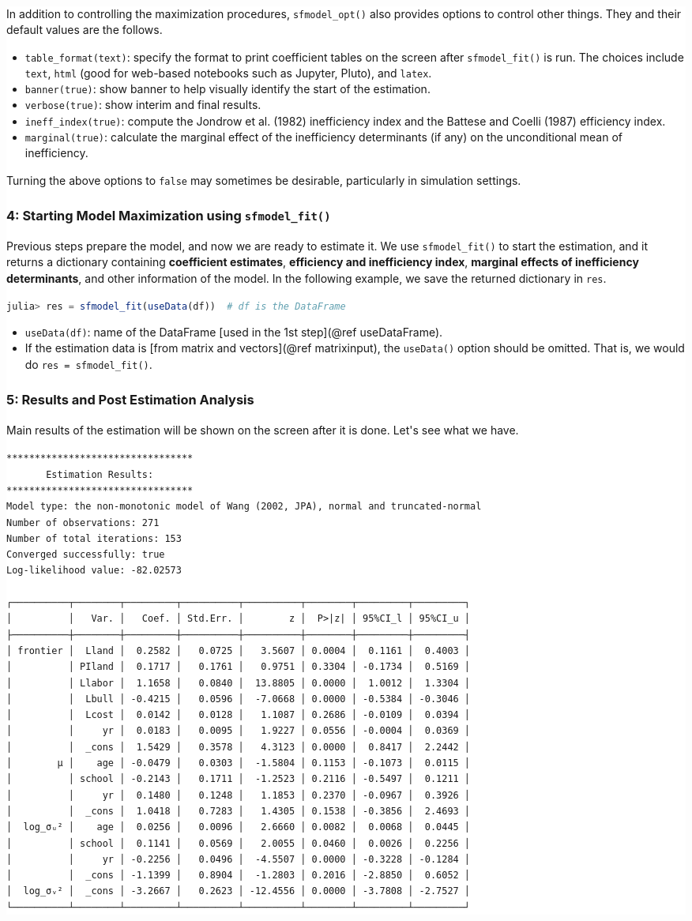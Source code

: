 In addition to controlling the maximization procedures, `sfmodel_opt()` also provides options to control other things. They and their default values are the follows. 

* `table_format(text)`: specify the format to print coefficient tables on the screen after `sfmodel_fit()` is run. The choices include `text`, `html` (good for web-based notebooks such as Jupyter, Pluto), and `latex`.
* `banner(true)`: show banner to help visually identify the start of the estimation. 
* `verbose(true)`: show interim and final results.
* `ineff_index(true)`: compute the Jondrow et al. (1982) inefficiency index and the Battese and Coelli (1987) efficiency index.
* `marginal(true)`: calculate the marginal effect of the inefficiency determinants (if any) on the unconditional mean of inefficiency.

Turning the above options to `false` may sometimes be desirable, particularly in simulation settings.



###  4: Starting Model Maximization using `sfmodel_fit()`

Previous steps prepare the model, and now we are ready to estimate it. We use `sfmodel_fit()` to start the estimation, and it returns a dictionary containing __coefficient estimates__, __efficiency and inefficiency index__, __marginal effects of inefficiency determinants__, and other information of the model. In the following example, we save the returned dictionary in `res`.

```julia
julia> res = sfmodel_fit(useData(df))  # df is the DataFrame
```
- `useData(df)`: name of the DataFrame [used in the 1st step](@ref useDataFrame).
- If the estimation data is [from matrix and vectors](@ref matrixinput), the `useData()` option should be omitted. That is, we would do `res = sfmodel_fit()`.

###  5: Results and Post Estimation Analysis

Main results of the estimation will be shown on the screen after it is done. Let's see what we have.

```
*********************************
       Estimation Results:
*********************************
Model type: the non-monotonic model of Wang (2002, JPA), normal and truncated-normal
Number of observations: 271
Number of total iterations: 153
Converged successfully: true
Log-likelihood value: -82.02573

┌──────────┬────────┬─────────┬──────────┬──────────┬────────┬─────────┬─────────┐
│          │   Var. │   Coef. │ Std.Err. │        z │  P>|z| │ 95%CI_l │ 95%CI_u │
├──────────┼────────┼─────────┼──────────┼──────────┼────────┼─────────┼─────────┤
│ frontier │  Lland │  0.2582 │   0.0725 │   3.5607 │ 0.0004 │  0.1161 │  0.4003 │
│          │ PIland │  0.1717 │   0.1761 │   0.9751 │ 0.3304 │ -0.1734 │  0.5169 │
│          │ Llabor │  1.1658 │   0.0840 │  13.8805 │ 0.0000 │  1.0012 │  1.3304 │
│          │  Lbull │ -0.4215 │   0.0596 │  -7.0668 │ 0.0000 │ -0.5384 │ -0.3046 │
│          │  Lcost │  0.0142 │   0.0128 │   1.1087 │ 0.2686 │ -0.0109 │  0.0394 │
│          │     yr │  0.0183 │   0.0095 │   1.9227 │ 0.0556 │ -0.0004 │  0.0369 │
│          │  _cons │  1.5429 │   0.3578 │   4.3123 │ 0.0000 │  0.8417 │  2.2442 │
│        μ │    age │ -0.0479 │   0.0303 │  -1.5804 │ 0.1153 │ -0.1073 │  0.0115 │
│          │ school │ -0.2143 │   0.1711 │  -1.2523 │ 0.2116 │ -0.5497 │  0.1211 │
│          │     yr │  0.1480 │   0.1248 │   1.1853 │ 0.2370 │ -0.0967 │  0.3926 │
│          │  _cons │  1.0418 │   0.7283 │   1.4305 │ 0.1538 │ -0.3856 │  2.4693 │
│  log_σᵤ² │    age │  0.0256 │   0.0096 │   2.6660 │ 0.0082 │  0.0068 │  0.0445 │
│          │ school │  0.1141 │   0.0569 │   2.0055 │ 0.0460 │  0.0026 │  0.2256 │
│          │     yr │ -0.2256 │   0.0496 │  -4.5507 │ 0.0000 │ -0.3228 │ -0.1284 │
│          │  _cons │ -1.1399 │   0.8904 │  -1.2803 │ 0.2016 │ -2.8850 │  0.6052 │
│  log_σᵥ² │  _cons │ -3.2667 │   0.2623 │ -12.4556 │ 0.0000 │ -3.7808 │ -2.7527 │
└──────────┴────────┴─────────┴──────────┴──────────┴────────┴─────────┴─────────┘
```